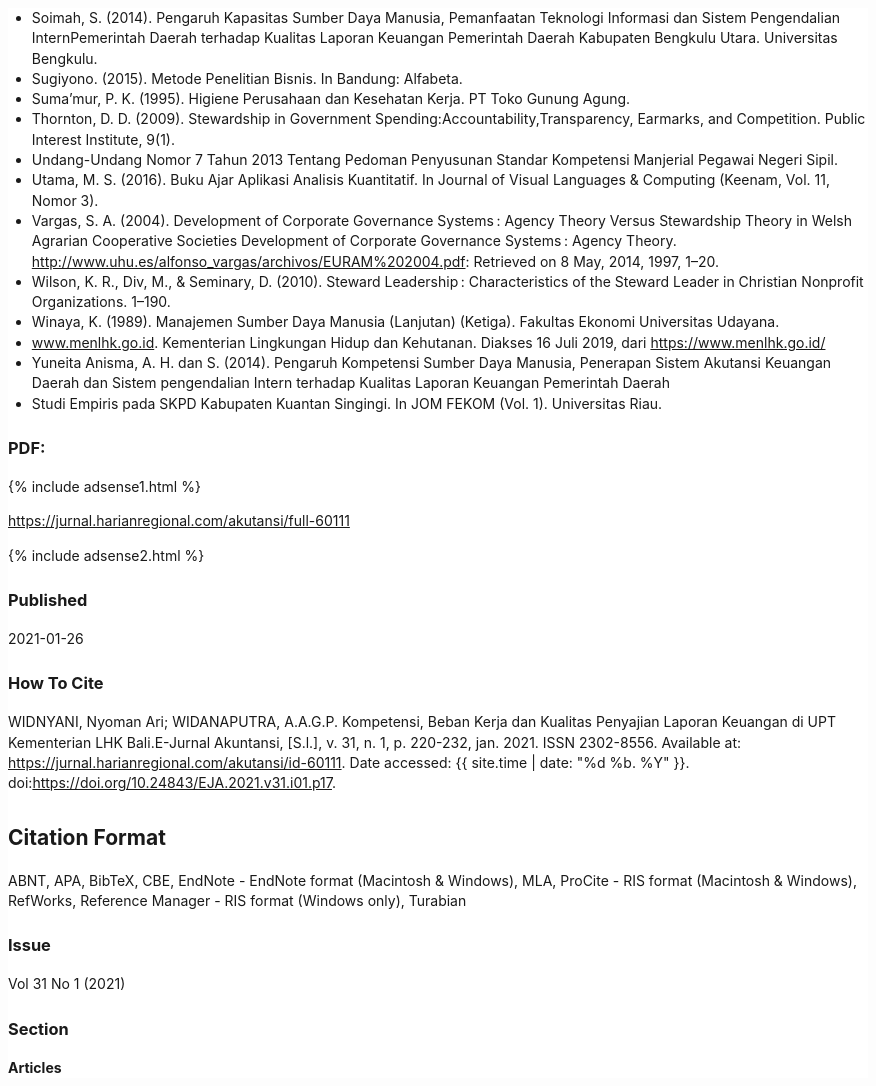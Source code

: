 - Soimah, S. (2014). Pengaruh Kapasitas Sumber Daya Manusia, Pemanfaatan Teknologi Informasi dan Sistem Pengendalian InternPemerintah Daerah terhadap Kualitas Laporan Keuangan Pemerintah Daerah Kabupaten Bengkulu Utara. Universitas Bengkulu.
- Sugiyono. (2015). Metode Penelitian Bisnis. In Bandung: Alfabeta.
- Suma’mur, P. K. (1995). Higiene Perusahaan dan Kesehatan Kerja. PT Toko Gunung Agung.
- Thornton, D. D. (2009). Stewardship in Government Spending:Accountability,Transparency, Earmarks, and Competition. Public Interest Institute, 9(1).
- Undang-Undang Nomor 7 Tahun 2013 Tentang Pedoman Penyusunan Standar Kompetensi Manjerial Pegawai Negeri Sipil.
- Utama, M. S. (2016). Buku Ajar Aplikasi Analisis Kuantitatif. In Journal of Visual Languages & Computing (Keenam, Vol. 11, Nomor 3).
- Vargas, S. A. (2004). Development of Corporate Governance Systems : Agency Theory Versus Stewardship Theory in Welsh Agrarian Cooperative Societies Development of Corporate Governance Systems : Agency Theory. http://www.uhu.es/alfonso_vargas/archivos/EURAM%202004.pdf: Retrieved on 8 May, 2014, 1997, 1–20.
- Wilson, K. R., Div, M., & Seminary, D. (2010). Steward Leadership : Characteristics of the Steward Leader in Christian Nonprofit Organizations. 1–190.
- Winaya, K. (1989). Manajemen Sumber Daya Manusia (Lanjutan) (Ketiga). Fakultas Ekonomi Universitas Udayana.
- www.menlhk.go.id. Kementerian Lingkungan Hidup dan Kehutanan. Diakses 16 Juli 2019, dari https://www.menlhk.go.id/
- Yuneita Anisma, A. H. dan S. (2014). Pengaruh Kompetensi Sumber Daya Manusia, Penerapan Sistem Akutansi Keuangan Daerah dan Sistem pengendalian Intern terhadap Kualitas Laporan Keuangan Pemerintah Daerah
- Studi Empiris pada SKPD Kabupaten Kuantan Singingi. In JOM FEKOM (Vol. 1). Universitas Riau.

### PDF:

{% include adsense1.html %}

https://jurnal.harianregional.com/akutansi/full-60111

{% include adsense2.html %}

### Published
2021-01-26

### How To Cite
WIDNYANI, Nyoman Ari; WIDANAPUTRA, A.A.G.P.  Kompetensi, Beban Kerja dan Kualitas Penyajian Laporan Keuangan di UPT Kementerian LHK Bali.E-Jurnal Akuntansi, [S.l.], v. 31, n. 1, p. 220-232, jan. 2021. ISSN 2302-8556. Available at: <https://jurnal.harianregional.com/akutansi/id-60111>. Date accessed: {{ site.time | date: "%d %b. %Y" }}. doi:https://doi.org/10.24843/EJA.2021.v31.i01.p17.

## Citation Format
ABNT, APA, BibTeX, CBE, EndNote - EndNote format (Macintosh & Windows), MLA, ProCite - RIS format (Macintosh & Windows), RefWorks, Reference Manager - RIS format (Windows only), Turabian

### Issue
Vol 31 No 1 (2021)

### Section 
**Articles**
